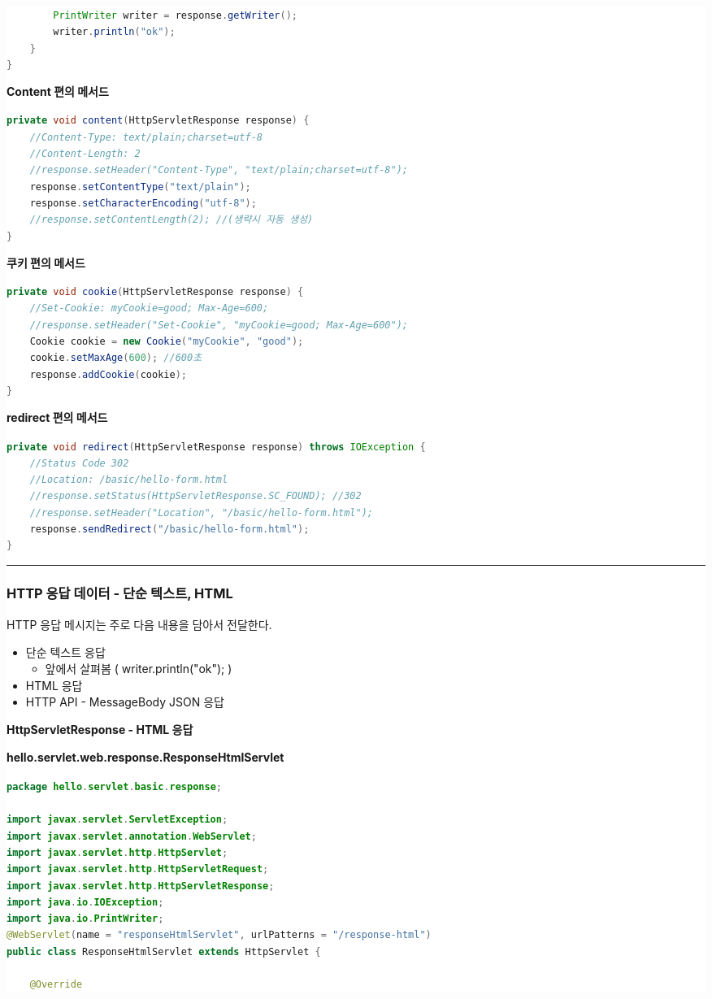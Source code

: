 ```java
        PrintWriter writer = response.getWriter();
        writer.println("ok");
    }
}
```

**Content 편의 메서드**
```java
private void content(HttpServletResponse response) {
    //Content-Type: text/plain;charset=utf-8
    //Content-Length: 2
    //response.setHeader("Content-Type", "text/plain;charset=utf-8");
    response.setContentType("text/plain");
    response.setCharacterEncoding("utf-8");
    //response.setContentLength(2); //(생략시 자동 생성)
}
```

**쿠키 편의 메서드**
```java
private void cookie(HttpServletResponse response) {
    //Set-Cookie: myCookie=good; Max-Age=600;
    //response.setHeader("Set-Cookie", "myCookie=good; Max-Age=600");
    Cookie cookie = new Cookie("myCookie", "good");
    cookie.setMaxAge(600); //600초
    response.addCookie(cookie);
}
```

**redirect 편의 메서드**
```java
private void redirect(HttpServletResponse response) throws IOException {
    //Status Code 302
    //Location: /basic/hello-form.html
    //response.setStatus(HttpServletResponse.SC_FOUND); //302
    //response.setHeader("Location", "/basic/hello-form.html");
    response.sendRedirect("/basic/hello-form.html");
}
```

---
### HTTP 응답 데이터 - 단순 텍스트, HTML
HTTP 응답 메시지는 주로 다음 내용을 담아서 전달한다.

- 단순 텍스트 응답
  - 앞에서 살펴봄 ( writer.println("ok"); )
- HTML 응답
- HTTP API - MessageBody JSON 응답

**HttpServletResponse - HTML 응답**

**hello.servlet.web.response.ResponseHtmlServlet**
```java
package hello.servlet.basic.response;

import javax.servlet.ServletException;
import javax.servlet.annotation.WebServlet;
import javax.servlet.http.HttpServlet;
import javax.servlet.http.HttpServletRequest;
import javax.servlet.http.HttpServletResponse;
import java.io.IOException;
import java.io.PrintWriter;
@WebServlet(name = "responseHtmlServlet", urlPatterns = "/response-html")
public class ResponseHtmlServlet extends HttpServlet {
 
    @Override
```